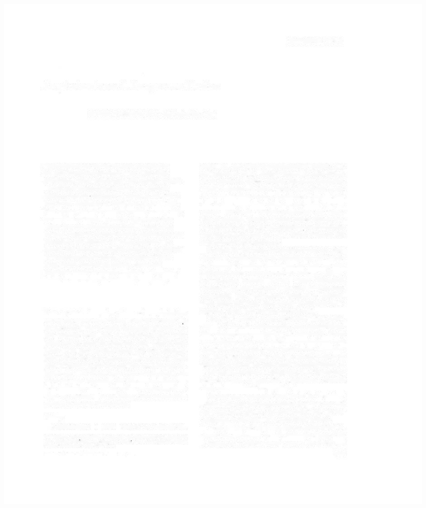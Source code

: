 ![Edison-1971-AmphetaminesADangerousIllusion_1_7](Generated/images/Edison-1971-AmphetaminesADangerousIllusion_1_7.png)
